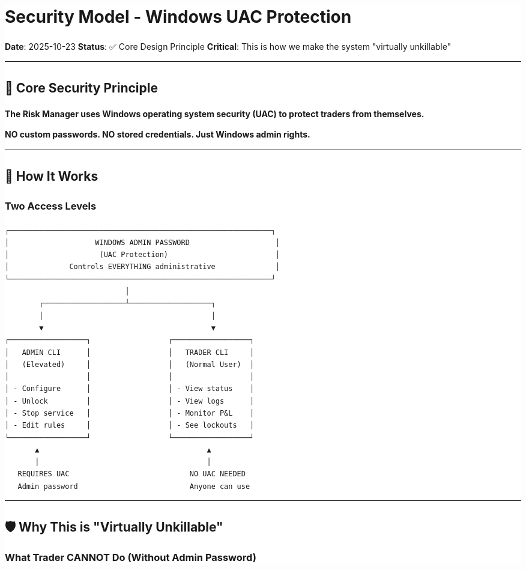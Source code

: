# Security Model - Windows UAC Protection

**Date**: 2025-10-23
**Status**: ✅ Core Design Principle
**Critical**: This is how we make the system "virtually unkillable"

---

## 🎯 Core Security Principle

**The Risk Manager uses Windows operating system security (UAC) to protect traders from themselves.**

**NO custom passwords. NO stored credentials. Just Windows admin rights.**

---

## 🔐 How It Works

### Two Access Levels

```
┌─────────────────────────────────────────────────────────────┐
│                    WINDOWS ADMIN PASSWORD                    │
│                     (UAC Protection)                         │
│              Controls EVERYTHING administrative              │
└─────────────────────────────────────────────────────────────┘
                            │
        ┌───────────────────┴───────────────────┐
        │                                       │
        ▼                                       ▼
┌──────────────────┐                  ┌──────────────────┐
│   ADMIN CLI      │                  │   TRADER CLI     │
│   (Elevated)     │                  │   (Normal User)  │
│                  │                  │                  │
│ - Configure      │                  │ - View status    │
│ - Unlock         │                  │ - View logs      │
│ - Stop service   │                  │ - Monitor P&L    │
│ - Edit rules     │                  │ - See lockouts   │
└──────────────────┘                  └──────────────────┘
       ▲                                       ▲
       │                                       │
   REQUIRES UAC                            NO UAC NEEDED
   Admin password                          Anyone can use
```

---

## 🛡️ Why This is "Virtually Unkillable"

### What Trader CANNOT Do (Without Admin Password)
